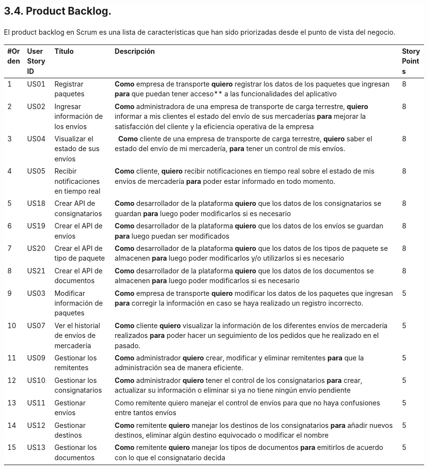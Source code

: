 ## 3.4. Product Backlog.
El product backlog en Scrum es una lista de características que han sido priorizadas desde el punto de vista del negocio.

| #Orden | User Story ID | Título                                   | Descripción                                                                                                                                                                                                                                                      | Story Points |
|:-------|:--------------|:-----------------------------------------|:-----------------------------------------------------------------------------------------------------------------------------------------------------------------------------------------------------------------------------------------------------------------|:-------------|
| 1      | US01          | Registrar paquetes                       | **Como** empresa de transporte **quiero** registrar los datos de los paquetes que ingresan **para** que puedan tener acceso** a las funcionalidades del aplicativo                                                                                               | 8            |
| 2      | US02          | Ingresar información de los envíos       | **Como** administradora de una empresa de transporte de carga terrestre, **quiero** informar a mis clientes el estado del envío de sus mercaderías **para** mejorar la satisfacción del cliente y la eficiencia operativa de la empresa                          | 8            |
| 3      | US04          | Visualizar el estado de sus envíos       | ` `**Como** cliente de una empresa de transporte de carga terrestre, **quiero** saber el estado del envío de mi mercadería, **para** tener un control de mis envíos.                                                                                             | 8            |
| 4      | US05          | Recibir notificaciones en tiempo real    | **Como** cliente, **quiero** recibir notificaciones en tiempo real sobre el estado de mis envíos de mercadería **para** poder estar informado en todo momento.                                                                                                   | 8            |
| 5      | US18          | Crear API de consignatarios              | **Como** desarrollador de la plataforma **quiero** que los datos de los consignatarios se guardan **para** luego poder modificarlos si es necesario                                                                                                              | 8            |
| 6      | US19          | Crear el API de envíos                   | **Como** desarrollador de la plataforma **quiero** que los datos de los envíos se guardan **para** luego puedan ser modificados                                                                                                                                  | 8            |
| 7      | US20          | Crear el API de tipo de paquete          | **Como** desarrollador de la plataforma **quiero** que los datos de los tipos de paquete se almacenen **para** luego poder modificarlos y/o utilizarlos si es necesario                                                                                          | 8            |
| 8      | US21          | Crear el API de documentos               | **Como** desarrollador de la plataforma **quiero** que los datos de los documentos se almacenen **para** luego poder modificarlos si es necesario                                                                                                                | 8            |
| 9      | US03          | Modificar información de paquetes        | **Como** empresa de transporte **quiero** modificar los datos de los paquetes que ingresan **para** corregir la información en caso se haya realizado un registro incorrecto.                                                                                    | 5            |
| 10     | US07          | Ver el historial de envíos de mercadería | **Como** cliente **quiero** visualizar la información de los diferentes envíos de mercadería realizados **para** poder hacer un seguimiento de los pedidos que he realizado en el pasado.                                                                        | 5            |
| 11     | US09          | Gestionar los remitentes                 | **Como** administrador **quiero** crear, modificar y eliminar remitentes **para** que la administración sea de manera eficiente.                                                                                                                                 | 5            |
| 12     | US10          | Gestionar los consignatarios             | **Como** administrador **quiero** tener el control de los consignatarios **para** crear, actualizar su información o eliminar si ya no tiene ningún envío pendiente                                                                                              | 5            |
| 13     | US11          | Gestionar envíos                         | Como remitente quiero manejar el control de envíos para que no haya confusiones entre tantos envíos                                                                                                                                                              | 5            |
| 14     | US12          | Gestionar destinos                       | **Como** remitente **quiero** manejar los destinos de los consignatarios **para** añadir nuevos destinos, eliminar algún destino equivocado o modificar el nombre                                                                                                | 5            |
| 15     | US13          | Gestionar los documentos                 | **Como** remitente **quiero** manejar los tipos de documentos **para** emitirlos de acuerdo con lo que el consignatario decida                                                                                                                                   | 5            |